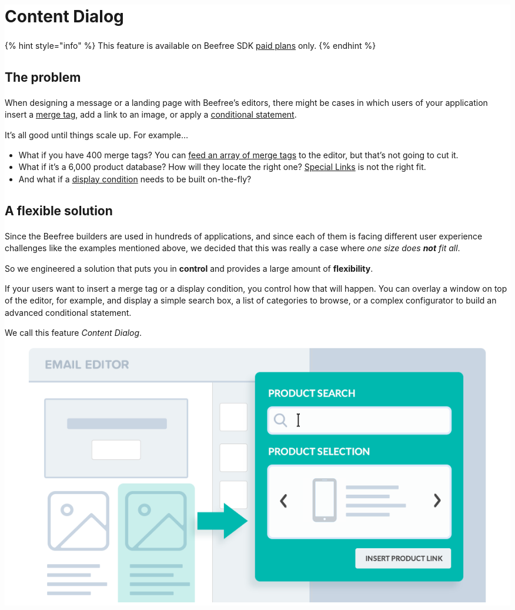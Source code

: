 # Content Dialog

{% hint style="info" %}
This feature is available on Beefree SDK [paid plans](https://dam.beefree.io/pluginpricing) only.
{% endhint %}

## The problem <a href="#the-problem" id="the-problem"></a>

When designing a message or a landing page with Beefree’s editors, there might be cases in which users of your application insert a [merge tag](smart-merge-tags.md), add a link to an image, or apply a [conditional statement](content-dialog.md#display-conditions).

It’s all good until things scale up. For example…

* What if you have 400 merge tags? You can [feed an array of merge tags](smart-merge-tags.md) to the editor, but that’s not going to cut it.
* What if it’s a 6,000 product database? How will they locate the right one? [Special Links](special-links-and-merge-tags.md) is not the right fit.
* And what if a [display condition](content-dialog.md#display-conditions) needs to be built on-the-fly?

## A flexible solution <a href="#a-flexible-solution" id="a-flexible-solution"></a>

Since the Beefree builders are used in hundreds of applications, and since each of them is facing different user experience challenges like the examples mentioned above, we decided that this was really a case where _one size does **not** fit all_.

So we engineered a solution that puts you in **control** and provides a large amount of **flexibility**.

If your users want to insert a merge tag or a display condition, you control how that will happen. You can overlay a window on top of the editor, for example, and display a simple search box, a list of categories to browse, or a complex configurator to build an advanced conditional statement.

We call this feature _Content Dialog_.

<figure><img src="../../.gitbook/assets/bee_plugin_content_dialog_product_search.png" alt=""><figcaption></figcaption></figure>
